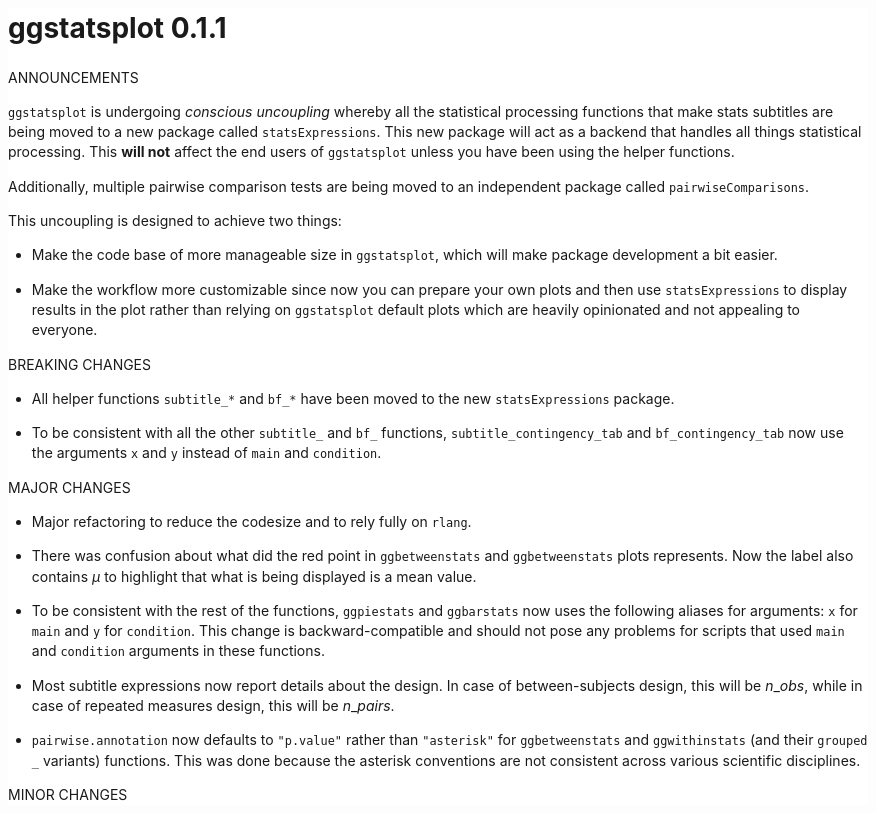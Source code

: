 # ggstatsplot 0.1.1

ANNOUNCEMENTS

`ggstatsplot` is undergoing *conscious uncoupling* whereby all the statistical
processing functions that make stats subtitles are being moved to a new package
called `statsExpressions`. This new package will act as a backend that handles
all things statistical processing. This **will not** affect the end users of
`ggstatsplot` unless you have been using the helper functions.

Additionally, multiple pairwise comparison tests are being moved to an
independent package called `pairwiseComparisons`.

This uncoupling is designed to achieve two things:

  - Make the code base of more manageable size in `ggstatsplot`, which will make
    package development a bit easier.

  - Make the workflow more customizable since now you can prepare your own plots
    and then use `statsExpressions` to display results in the plot rather than
    relying on `ggstatsplot` default plots which are heavily opinionated and not
    appealing to everyone.

BREAKING CHANGES

  - All helper functions `subtitle_*` and `bf_*` have been moved to the new
    `statsExpressions` package.

  - To be consistent with all the other `subtitle_` and `bf_` functions,
    `subtitle_contingency_tab` and `bf_contingency_tab` now use the arguments
    `x` and `y` instead of `main` and `condition`.

MAJOR CHANGES

  - Major refactoring to reduce the codesize and to rely fully on `rlang`.

  - There was confusion about what did the red point in `ggbetweenstats` and
    `ggbetweenstats` plots represents. Now the label also contains $\mu$ to
    highlight that what is being displayed is a mean value.

  - To be consistent with the rest of the functions, `ggpiestats` and
    `ggbarstats` now uses the following aliases for arguments: `x` for `main`
    and `y` for `condition`. This change is backward-compatible and should not
    pose any problems for scripts that used `main` and `condition` arguments in
    these functions.

  - Most subtitle expressions now report details about the design. In case of
    between-subjects design, this will be $n\_{obs}$, while in case of repeated
    measures design, this will be $n\_{pairs}$.

  - `pairwise.annotation` now defaults to `"p.value"` rather than `"asterisk"`
    for `ggbetweenstats` and `ggwithinstats` (and their `grouped_` variants)
    functions. This was done because the asterisk conventions are not consistent
    across various scientific disciplines.

MINOR CHANGES
